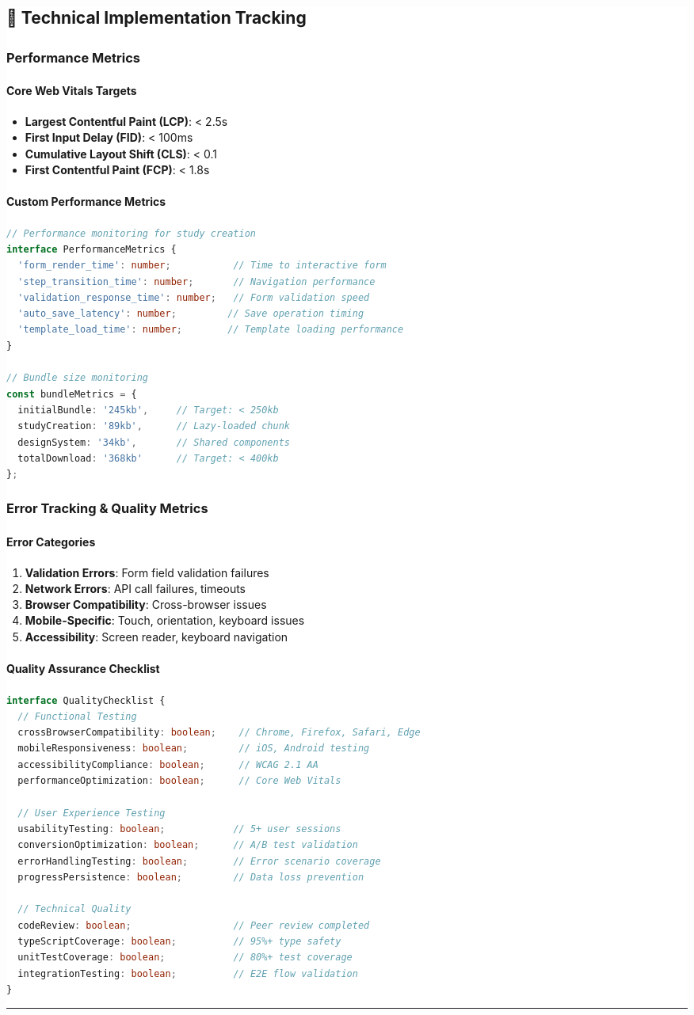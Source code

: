 
## 🔧 Technical Implementation Tracking

### Performance Metrics

#### Core Web Vitals Targets
- **Largest Contentful Paint (LCP)**: < 2.5s
- **First Input Delay (FID)**: < 100ms  
- **Cumulative Layout Shift (CLS)**: < 0.1
- **First Contentful Paint (FCP)**: < 1.8s

#### Custom Performance Metrics
```typescript
// Performance monitoring for study creation
interface PerformanceMetrics {
  'form_render_time': number;           // Time to interactive form
  'step_transition_time': number;       // Navigation performance
  'validation_response_time': number;   // Form validation speed
  'auto_save_latency': number;         // Save operation timing
  'template_load_time': number;        // Template loading performance
}

// Bundle size monitoring
const bundleMetrics = {
  initialBundle: '245kb',     // Target: < 250kb
  studyCreation: '89kb',      // Lazy-loaded chunk
  designSystem: '34kb',       // Shared components
  totalDownload: '368kb'      // Target: < 400kb
};
```

### Error Tracking & Quality Metrics

#### Error Categories
1. **Validation Errors**: Form field validation failures
2. **Network Errors**: API call failures, timeouts
3. **Browser Compatibility**: Cross-browser issues
4. **Mobile-Specific**: Touch, orientation, keyboard issues
5. **Accessibility**: Screen reader, keyboard navigation

#### Quality Assurance Checklist
```typescript
interface QualityChecklist {
  // Functional Testing
  crossBrowserCompatibility: boolean;    // Chrome, Firefox, Safari, Edge
  mobileResponsiveness: boolean;         // iOS, Android testing
  accessibilityCompliance: boolean;      // WCAG 2.1 AA
  performanceOptimization: boolean;      // Core Web Vitals
  
  // User Experience Testing
  usabilityTesting: boolean;            // 5+ user sessions
  conversionOptimization: boolean;      // A/B test validation
  errorHandlingTesting: boolean;        // Error scenario coverage
  progressPersistence: boolean;         // Data loss prevention
  
  // Technical Quality
  codeReview: boolean;                  // Peer review completed
  typeScriptCoverage: boolean;          // 95%+ type safety
  unitTestCoverage: boolean;            // 80%+ test coverage
  integrationTesting: boolean;          // E2E flow validation
}
```

---